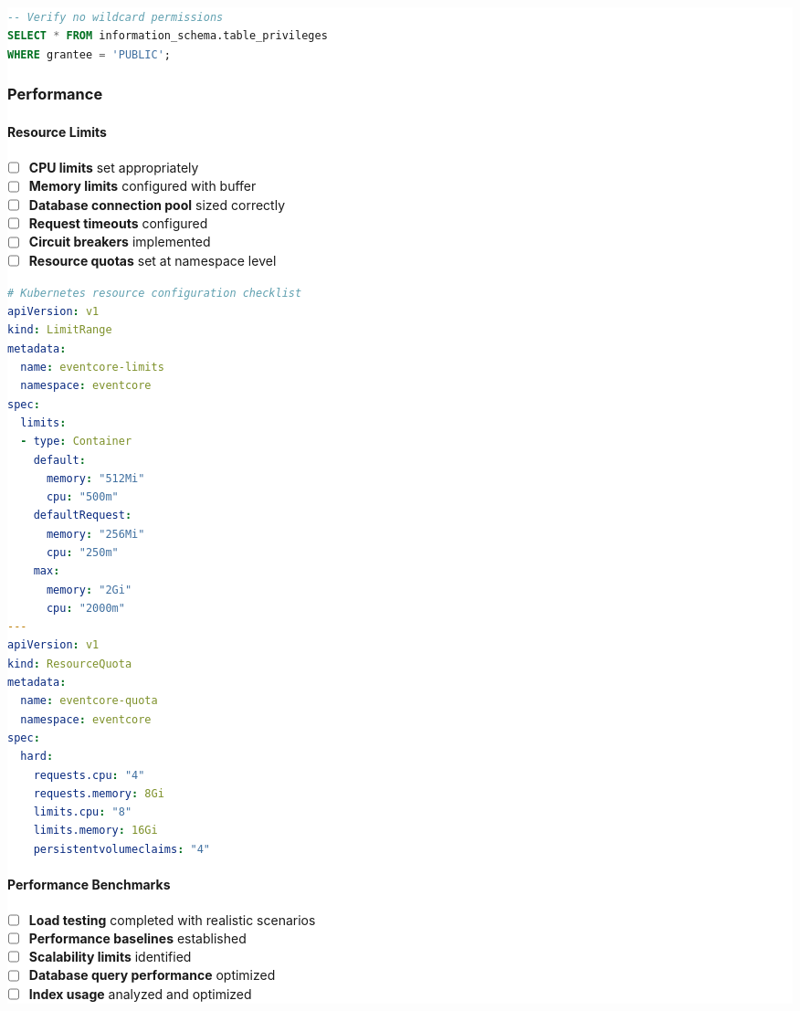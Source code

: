 ```sql
-- Verify no wildcard permissions
SELECT * FROM information_schema.table_privileges 
WHERE grantee = 'PUBLIC';
```

### Performance

#### Resource Limits
- [ ] **CPU limits** set appropriately
- [ ] **Memory limits** configured with buffer
- [ ] **Database connection pool** sized correctly
- [ ] **Request timeouts** configured
- [ ] **Circuit breakers** implemented
- [ ] **Resource quotas** set at namespace level

```yaml
# Kubernetes resource configuration checklist
apiVersion: v1
kind: LimitRange
metadata:
  name: eventcore-limits
  namespace: eventcore
spec:
  limits:
  - type: Container
    default:
      memory: "512Mi"
      cpu: "500m"
    defaultRequest:
      memory: "256Mi"
      cpu: "250m"
    max:
      memory: "2Gi"
      cpu: "2000m"
---
apiVersion: v1
kind: ResourceQuota
metadata:
  name: eventcore-quota
  namespace: eventcore
spec:
  hard:
    requests.cpu: "4"
    requests.memory: 8Gi
    limits.cpu: "8"
    limits.memory: 16Gi
    persistentvolumeclaims: "4"
```

#### Performance Benchmarks
- [ ] **Load testing** completed with realistic scenarios
- [ ] **Performance baselines** established
- [ ] **Scalability limits** identified
- [ ] **Database query performance** optimized
- [ ] **Index usage** analyzed and optimized

